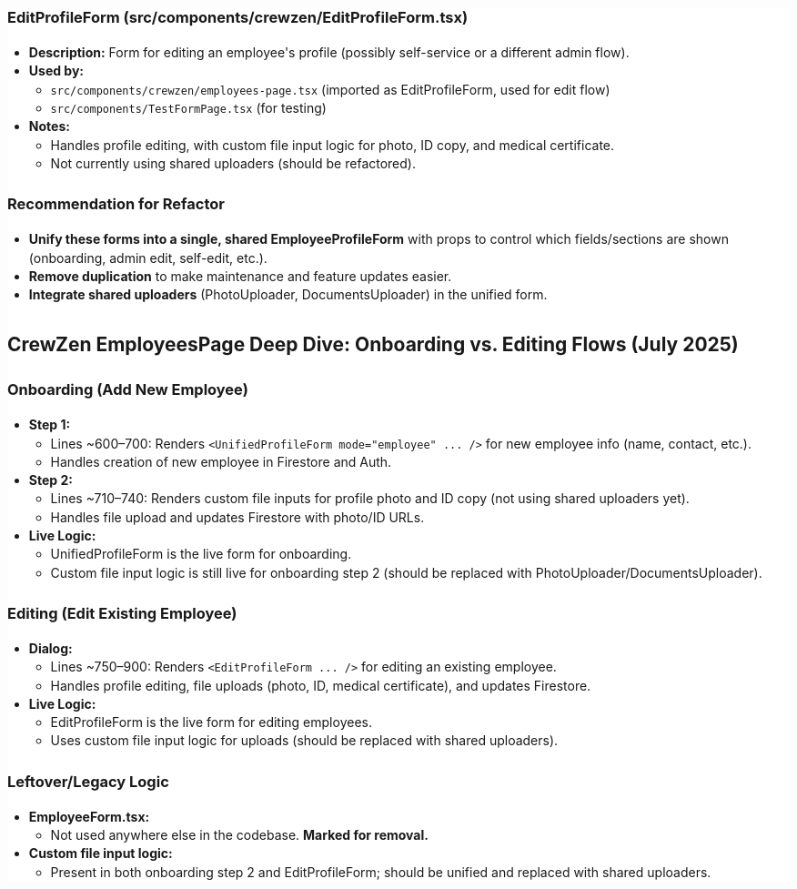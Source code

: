 ### EditProfileForm (src/components/crewzen/EditProfileForm.tsx)
- **Description:** Form for editing an employee's profile (possibly self-service or a different admin flow).
- **Used by:**
  - `src/components/crewzen/employees-page.tsx` (imported as EditProfileForm, used for edit flow)
  - `src/components/TestFormPage.tsx` (for testing)
- **Notes:**
  - Handles profile editing, with custom file input logic for photo, ID copy, and medical certificate.
  - Not currently using shared uploaders (should be refactored).

### Recommendation for Refactor
- **Unify these forms into a single, shared EmployeeProfileForm** with props to control which fields/sections are shown (onboarding, admin edit, self-edit, etc.).
- **Remove duplication** to make maintenance and feature updates easier.
- **Integrate shared uploaders** (PhotoUploader, DocumentsUploader) in the unified form. 

## CrewZen EmployeesPage Deep Dive: Onboarding vs. Editing Flows (July 2025)

### Onboarding (Add New Employee)
- **Step 1:**
  - Lines ~600–700: Renders `<UnifiedProfileForm mode="employee" ... />` for new employee info (name, contact, etc.).
  - Handles creation of new employee in Firestore and Auth.
- **Step 2:**
  - Lines ~710–740: Renders custom file inputs for profile photo and ID copy (not using shared uploaders yet).
  - Handles file upload and updates Firestore with photo/ID URLs.
- **Live Logic:**
  - UnifiedProfileForm is the live form for onboarding.
  - Custom file input logic is still live for onboarding step 2 (should be replaced with PhotoUploader/DocumentsUploader).

### Editing (Edit Existing Employee)
- **Dialog:**
  - Lines ~750–900: Renders `<EditProfileForm ... />` for editing an existing employee.
  - Handles profile editing, file uploads (photo, ID, medical certificate), and updates Firestore.
- **Live Logic:**
  - EditProfileForm is the live form for editing employees.
  - Uses custom file input logic for uploads (should be replaced with shared uploaders).

### Leftover/Legacy Logic
- **EmployeeForm.tsx:**
  - Not used anywhere else in the codebase. **Marked for removal.**
- **Custom file input logic:**
  - Present in both onboarding step 2 and EditProfileForm; should be unified and replaced with shared uploaders.
